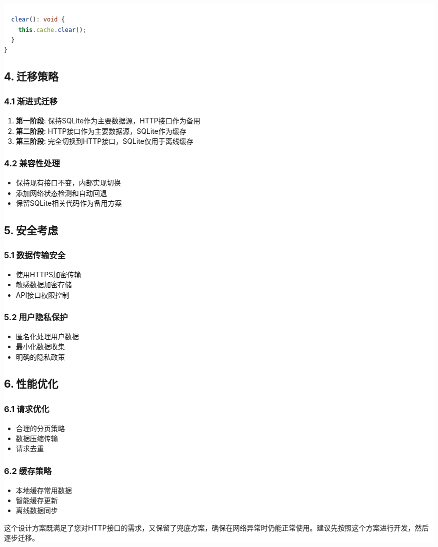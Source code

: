 ```typescript

  clear(): void {
    this.cache.clear();
  }
}
```

## 4. 迁移策略

### 4.1 渐进式迁移

1. **第一阶段**: 保持SQLite作为主要数据源，HTTP接口作为备用
2. **第二阶段**: HTTP接口作为主要数据源，SQLite作为缓存
3. **第三阶段**: 完全切换到HTTP接口，SQLite仅用于离线缓存

### 4.2 兼容性处理

- 保持现有接口不变，内部实现切换
- 添加网络状态检测和自动回退
- 保留SQLite相关代码作为备用方案

## 5. 安全考虑

### 5.1 数据传输安全
- 使用HTTPS加密传输
- 敏感数据加密存储
- API接口权限控制

### 5.2 用户隐私保护
- 匿名化处理用户数据
- 最小化数据收集
- 明确的隐私政策

## 6. 性能优化

### 6.1 请求优化
- 合理的分页策略
- 数据压缩传输
- 请求去重

### 6.2 缓存策略
- 本地缓存常用数据
- 智能缓存更新
- 离线数据同步

这个设计方案既满足了您对HTTP接口的需求，又保留了兜底方案，确保在网络异常时仍能正常使用。建议先按照这个方案进行开发，然后逐步迁移。
